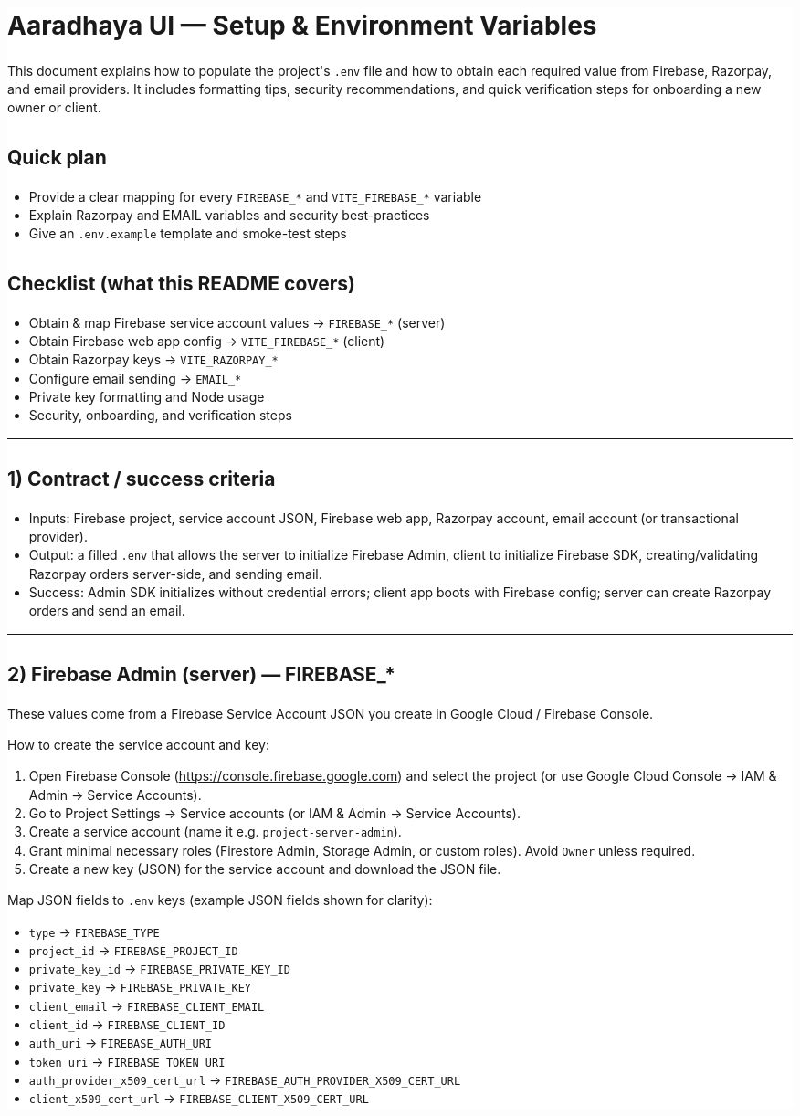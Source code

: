 # Aaradhaya UI — Setup & Environment Variables

This document explains how to populate the project's `.env` file and how to obtain each required value from Firebase, Razorpay, and email providers. It includes formatting tips, security recommendations, and quick verification steps for onboarding a new owner or client.

## Quick plan
- Provide a clear mapping for every `FIREBASE_*` and `VITE_FIREBASE_*` variable
- Explain Razorpay and EMAIL variables and security best-practices
- Give an `.env.example` template and smoke-test steps

## Checklist (what this README covers)
- Obtain & map Firebase service account values -> `FIREBASE_*` (server)
- Obtain Firebase web app config -> `VITE_FIREBASE_*` (client)
- Obtain Razorpay keys -> `VITE_RAZORPAY_*`
- Configure email sending -> `EMAIL_*`
- Private key formatting and Node usage
- Security, onboarding, and verification steps

---

## 1) Contract / success criteria
- Inputs: Firebase project, service account JSON, Firebase web app, Razorpay account, email account (or transactional provider).
- Output: a filled `.env` that allows the server to initialize Firebase Admin, client to initialize Firebase SDK, creating/validating Razorpay orders server-side, and sending email.
- Success: Admin SDK initializes without credential errors; client app boots with Firebase config; server can create Razorpay orders and send an email.

---

## 2) Firebase Admin (server) — FIREBASE_*
These values come from a Firebase Service Account JSON you create in Google Cloud / Firebase Console.

How to create the service account and key:
1. Open Firebase Console (https://console.firebase.google.com) and select the project (or use Google Cloud Console → IAM & Admin → Service Accounts).
2. Go to Project Settings → Service accounts (or IAM & Admin → Service Accounts).
3. Create a service account (name it e.g. `project-server-admin`).
4. Grant minimal necessary roles (Firestore Admin, Storage Admin, or custom roles). Avoid `Owner` unless required.
5. Create a new key (JSON) for the service account and download the JSON file.

Map JSON fields to `.env` keys (example JSON fields shown for clarity):
- `type`                        -> `FIREBASE_TYPE`
- `project_id`                  -> `FIREBASE_PROJECT_ID`
- `private_key_id`              -> `FIREBASE_PRIVATE_KEY_ID`
- `private_key`                 -> `FIREBASE_PRIVATE_KEY`
- `client_email`                -> `FIREBASE_CLIENT_EMAIL`
- `client_id`                   -> `FIREBASE_CLIENT_ID`
- `auth_uri`                    -> `FIREBASE_AUTH_URI`
- `token_uri`                   -> `FIREBASE_TOKEN_URI`
- `auth_provider_x509_cert_url` -> `FIREBASE_AUTH_PROVIDER_X509_CERT_URL`
- `client_x509_cert_url`        -> `FIREBASE_CLIENT_X509_CERT_URL`
